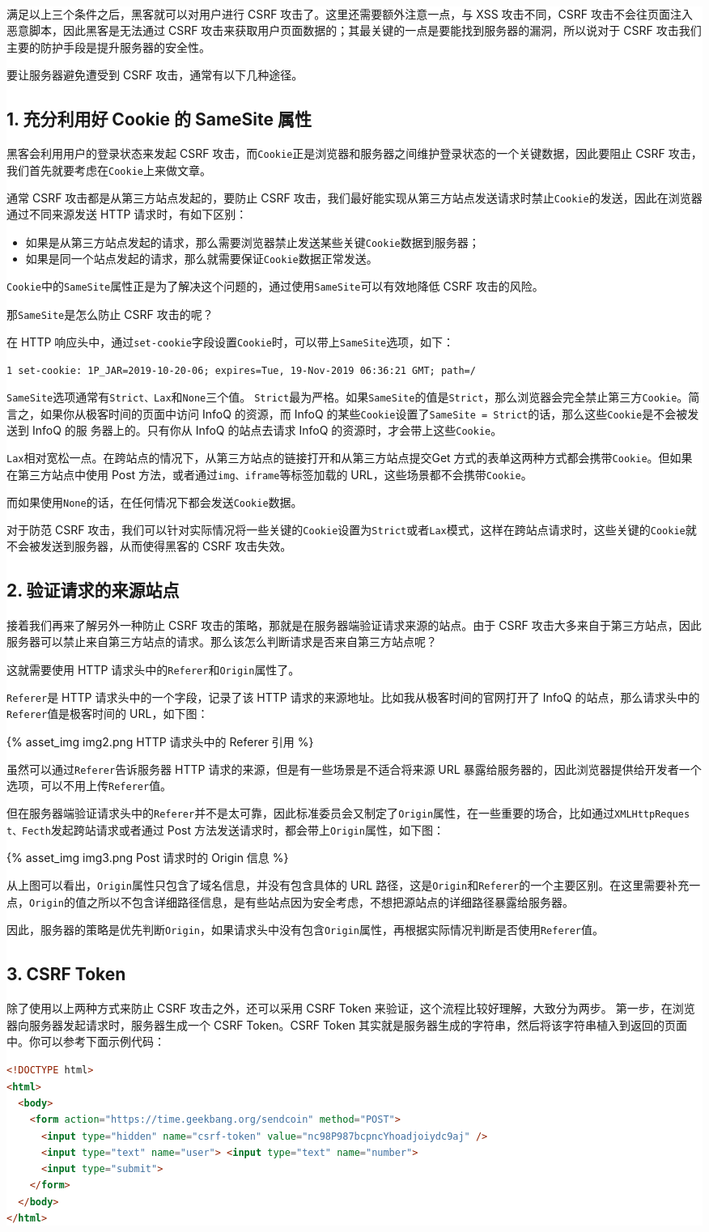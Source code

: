 满足以上三个条件之后，黑客就可以对用户进行 CSRF 攻击了。这里还需要额外注意一点，与 XSS 攻击不同，CSRF 攻击不会往页面注入恶意脚本，因此黑客是无法通过 CSRF 攻击来获取用户页面数据的；其最关键的一点是要能找到服务器的漏洞，所以说对于 CSRF 攻击我们主要的防护手段是提升服务器的安全性。

要让服务器避免遭受到 CSRF 攻击，通常有以下几种途径。
## 1. 充分利用好 Cookie 的 SameSite 属性
黑客会利用用户的登录状态来发起 CSRF 攻击，而`Cookie`正是浏览器和服务器之间维护登录状态的一个关键数据，因此要阻止 CSRF 攻击，我们首先就要考虑在`Cookie`上来做文章。

通常 CSRF 攻击都是从第三方站点发起的，要防止 CSRF 攻击，我们最好能实现从第三方站点发送请求时禁止`Cookie`的发送，因此在浏览器通过不同来源发送 HTTP 请求时，有如下区别：
* 如果是从第三方站点发起的请求，那么需要浏览器禁止发送某些关键`Cookie`数据到服务器；
* 如果是同一个站点发起的请求，那么就需要保证`Cookie`数据正常发送。

`Cookie`中的`SameSite`属性正是为了解决这个问题的，通过使用`SameSite`可以有效地降低 CSRF 攻击的风险。

那`SameSite`是怎么防止 CSRF 攻击的呢？

在 HTTP 响应头中，通过`set-cookie`字段设置`Cookie`时，可以带上`SameSite`选项，如下：
```
1 set-cookie: 1P_JAR=2019-10-20-06; expires=Tue, 19-Nov-2019 06:36:21 GMT; path=/
```
`SameSite`选项通常有`Strict、Lax`和`None`三个值。
`Strict`最为严格。如果`SameSite`的值是`Strict`，那么浏览器会完全禁止第三方`Cookie`。简言之，如果你从极客时间的页面中访问 InfoQ 的资源，而 InfoQ 的某些`Cookie`设置了`SameSite = Strict`的话，那么这些`Cookie`是不会被发送到 InfoQ 的服
务器上的。只有你从 InfoQ 的站点去请求 InfoQ 的资源时，才会带上这些`Cookie`。

`Lax`相对宽松一点。在跨站点的情况下，从第三方站点的链接打开和从第三方站点提交Get 方式的表单这两种方式都会携带`Cookie`。但如果在第三方站点中使用 Post 方法，或者通过`img、iframe`等标签加载的 URL，这些场景都不会携带`Cookie`。

而如果使用`None`的话，在任何情况下都会发送`Cookie`数据。

对于防范 CSRF 攻击，我们可以针对实际情况将一些关键的`Cookie`设置为`Strict`或者`Lax`模式，这样在跨站点请求时，这些关键的`Cookie`就不会被发送到服务器，从而使得黑客的 CSRF 攻击失效。
## 2. 验证请求的来源站点
接着我们再来了解另外一种防止 CSRF 攻击的策略，那就是在服务器端验证请求来源的站点。由于 CSRF 攻击大多来自于第三方站点，因此服务器可以禁止来自第三方站点的请求。那么该怎么判断请求是否来自第三方站点呢？

这就需要使用 HTTP 请求头中的`Referer`和`Origin`属性了。

`Referer`是 HTTP 请求头中的一个字段，记录了该 HTTP 请求的来源地址。比如我从极客时间的官网打开了 InfoQ 的站点，那么请求头中的`Referer`值是极客时间的 URL，如下图：

{% asset_img img2.png HTTP 请求头中的 Referer 引用 %}

虽然可以通过`Referer`告诉服务器 HTTP 请求的来源，但是有一些场景是不适合将来源 URL 暴露给服务器的，因此浏览器提供给开发者一个选项，可以不用上传`Referer`值。

但在服务器端验证请求头中的`Referer`并不是太可靠，因此标准委员会又制定了`Origin`属性，在一些重要的场合，比如通过`XMLHttpRequest、Fecth`发起跨站请求或者通过 Post 方法发送请求时，都会带上`Origin`属性，如下图：

{% asset_img img3.png Post 请求时的 Origin 信息 %}

从上图可以看出，`Origin`属性只包含了域名信息，并没有包含具体的 URL 路径，这是`Origin`和`Referer`的一个主要区别。在这里需要补充一点，`Origin`的值之所以不包含详细路径信息，是有些站点因为安全考虑，不想把源站点的详细路径暴露给服务器。

因此，服务器的策略是优先判断`Origin`，如果请求头中没有包含`Origin`属性，再根据实际情况判断是否使用`Referer`值。
## 3. CSRF Token
除了使用以上两种方式来防止 CSRF 攻击之外，还可以采用 CSRF Token 来验证，这个流程比较好理解，大致分为两步。
第一步，在浏览器向服务器发起请求时，服务器生成一个 CSRF Token。CSRF Token 其实就是服务器生成的字符串，然后将该字符串植入到返回的页面中。你可以参考下面示例代码：
```html
<!DOCTYPE html>
<html>
  <body>
    <form action="https://time.geekbang.org/sendcoin" method="POST">
      <input type="hidden" name="csrf-token" value="nc98P987bcpncYhoadjoiydc9aj" />
      <input type="text" name="user"> <input type="text" name="number">
      <input type="submit">
    </form>
  </body>
</html>
```